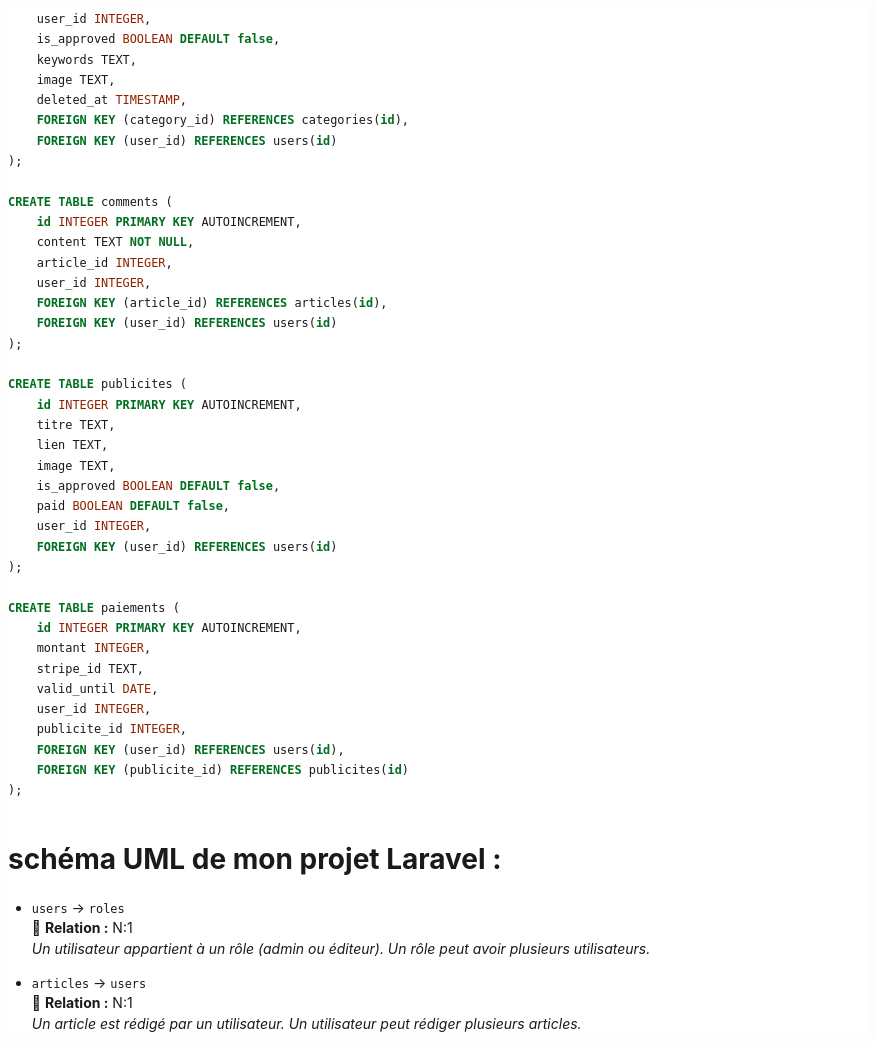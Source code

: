 ```sql
    user_id INTEGER,
    is_approved BOOLEAN DEFAULT false,
    keywords TEXT,
    image TEXT,
    deleted_at TIMESTAMP,
    FOREIGN KEY (category_id) REFERENCES categories(id),
    FOREIGN KEY (user_id) REFERENCES users(id)
);

CREATE TABLE comments (
    id INTEGER PRIMARY KEY AUTOINCREMENT,
    content TEXT NOT NULL,
    article_id INTEGER,
    user_id INTEGER,
    FOREIGN KEY (article_id) REFERENCES articles(id),
    FOREIGN KEY (user_id) REFERENCES users(id)
);

CREATE TABLE publicites (
    id INTEGER PRIMARY KEY AUTOINCREMENT,
    titre TEXT,
    lien TEXT,
    image TEXT,
    is_approved BOOLEAN DEFAULT false,
    paid BOOLEAN DEFAULT false,
    user_id INTEGER,
    FOREIGN KEY (user_id) REFERENCES users(id)
);

CREATE TABLE paiements (
    id INTEGER PRIMARY KEY AUTOINCREMENT,
    montant INTEGER,
    stripe_id TEXT,
    valid_until DATE,
    user_id INTEGER,
    publicite_id INTEGER,
    FOREIGN KEY (user_id) REFERENCES users(id),
    FOREIGN KEY (publicite_id) REFERENCES publicites(id)
);
```
# schéma UML de mon projet Laravel :

- `users` → `roles`  
  🔁 **Relation :** N:1  
   *Un utilisateur appartient à un rôle (admin ou éditeur). Un rôle peut avoir plusieurs utilisateurs.*

- `articles` → `users`  
  🔁 **Relation :** N:1  
   *Un article est rédigé par un utilisateur. Un utilisateur peut rédiger plusieurs articles.*
